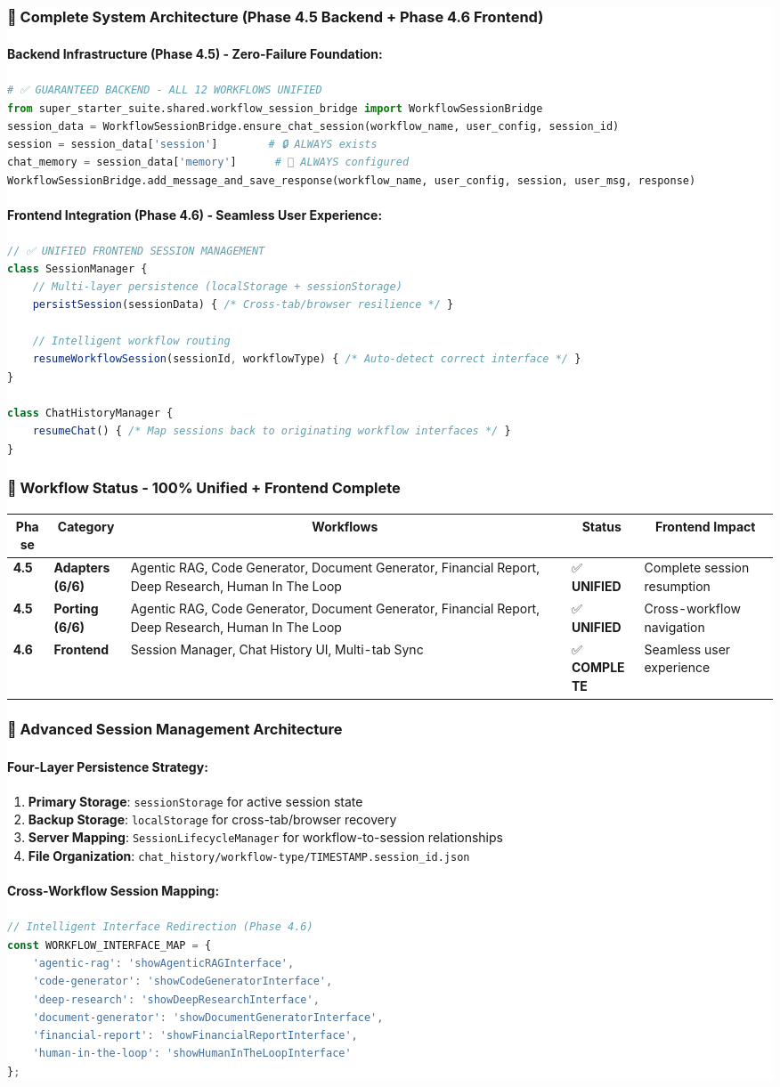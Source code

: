 ### **🔄 Complete System Architecture (Phase 4.5 Backend + Phase 4.6 Frontend)**

#### **Backend Infrastructure (Phase 4.5) - Zero-Failure Foundation:**
```python
# ✅ GUARANTEED BACKEND - ALL 12 WORKFLOWS UNIFIED
from super_starter_suite.shared.workflow_session_bridge import WorkflowSessionBridge
session_data = WorkflowSessionBridge.ensure_chat_session(workflow_name, user_config, session_id)
session = session_data['session']        # 🔒 ALWAYS exists
chat_memory = session_data['memory']      # 🧠 ALWAYS configured
WorkflowSessionBridge.add_message_and_save_response(workflow_name, user_config, session, user_msg, response)
```

#### **Frontend Integration (Phase 4.6) - Seamless User Experience:**
```javascript
// ✅ UNIFIED FRONTEND SESSION MANAGEMENT
class SessionManager {
    // Multi-layer persistence (localStorage + sessionStorage)
    persistSession(sessionData) { /* Cross-tab/browser resilience */ }

    // Intelligent workflow routing
    resumeWorkflowSession(sessionId, workflowType) { /* Auto-detect correct interface */ }
}

class ChatHistoryManager {
    resumeChat() { /* Map sessions back to originating workflow interfaces */ }
}
```

### **🎯 Workflow Status - 100% Unified + Frontend Complete**

| **Phase** | **Category** | **Workflows** | **Status** | **Frontend Impact** |
|-----------|-------------|---------------|------------|-------------------|
| **4.5** | **Adapters (6/6)** | Agentic RAG, Code Generator, Document Generator, Financial Report, Deep Research, Human In The Loop | ✅ **UNIFIED** | Complete session resumption |
| **4.5** | **Porting (6/6)** | Agentic RAG, Code Generator, Document Generator, Financial Report, Deep Research, Human In The Loop | ✅ **UNIFIED** | Cross-workflow navigation |
| **4.6** | **Frontend** | Session Manager, Chat History UI, Multi-tab Sync | ✅ **COMPLETE** | Seamless user experience |

### **💾 Advanced Session Management Architecture**

#### **Four-Layer Persistence Strategy:**
1. **Primary Storage**: `sessionStorage` for active session state
2. **Backup Storage**: `localStorage` for cross-tab/browser recovery
3. **Server Mapping**: `SessionLifecycleManager` for workflow-to-session relationships
4. **File Organization**: `chat_history/workflow-type/TIMESTAMP.session_id.json`

#### **Cross-Workflow Session Mapping:**
```javascript
// Intelligent Interface Redirection (Phase 4.6)
const WORKFLOW_INTERFACE_MAP = {
    'agentic-rag': 'showAgenticRAGInterface',
    'code-generator': 'showCodeGeneratorInterface',
    'deep-research': 'showDeepResearchInterface',
    'document-generator': 'showDocumentGeneratorInterface',
    'financial-report': 'showFinancialReportInterface',
    'human-in-the-loop': 'showHumanInTheLoopInterface'
};
```
